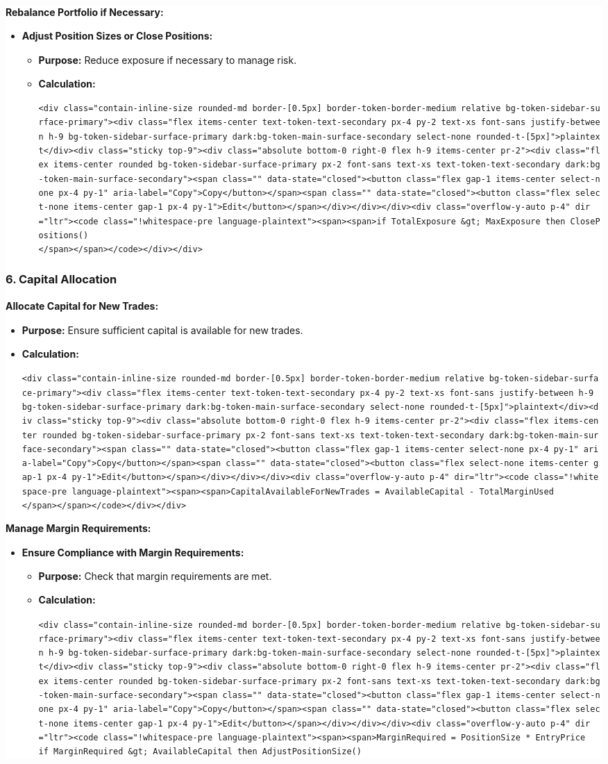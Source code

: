 
**Rebalance Portfolio if Necessary:**

-   **Adjust Position Sizes or Close Positions:**
    
    -   **Purpose:** Reduce exposure if necessary to manage risk.
        
    -   **Calculation:**
        
        ```
        <div class="contain-inline-size rounded-md border-[0.5px] border-token-border-medium relative bg-token-sidebar-surface-primary"><div class="flex items-center text-token-text-secondary px-4 py-2 text-xs font-sans justify-between h-9 bg-token-sidebar-surface-primary dark:bg-token-main-surface-secondary select-none rounded-t-[5px]">plaintext</div><div class="sticky top-9"><div class="absolute bottom-0 right-0 flex h-9 items-center pr-2"><div class="flex items-center rounded bg-token-sidebar-surface-primary px-2 font-sans text-xs text-token-text-secondary dark:bg-token-main-surface-secondary"><span class="" data-state="closed"><button class="flex gap-1 items-center select-none px-4 py-1" aria-label="Copy">Copy</button></span><span class="" data-state="closed"><button class="flex select-none items-center gap-1 px-4 py-1">Edit</button></span></div></div></div><div class="overflow-y-auto p-4" dir="ltr"><code class="!whitespace-pre language-plaintext"><span><span>if TotalExposure &gt; MaxExposure then ClosePositions()
        </span></span></code></div></div>
        ```
        

### 6\. Capital Allocation

**Allocate Capital for New Trades:**

-   **Purpose:** Ensure sufficient capital is available for new trades.
    
-   **Calculation:**
    
    ```
    <div class="contain-inline-size rounded-md border-[0.5px] border-token-border-medium relative bg-token-sidebar-surface-primary"><div class="flex items-center text-token-text-secondary px-4 py-2 text-xs font-sans justify-between h-9 bg-token-sidebar-surface-primary dark:bg-token-main-surface-secondary select-none rounded-t-[5px]">plaintext</div><div class="sticky top-9"><div class="absolute bottom-0 right-0 flex h-9 items-center pr-2"><div class="flex items-center rounded bg-token-sidebar-surface-primary px-2 font-sans text-xs text-token-text-secondary dark:bg-token-main-surface-secondary"><span class="" data-state="closed"><button class="flex gap-1 items-center select-none px-4 py-1" aria-label="Copy">Copy</button></span><span class="" data-state="closed"><button class="flex select-none items-center gap-1 px-4 py-1">Edit</button></span></div></div></div><div class="overflow-y-auto p-4" dir="ltr"><code class="!whitespace-pre language-plaintext"><span><span>CapitalAvailableForNewTrades = AvailableCapital - TotalMarginUsed
    </span></span></code></div></div>
    ```
    

**Manage Margin Requirements:**

-   **Ensure Compliance with Margin Requirements:**
    
    -   **Purpose:** Check that margin requirements are met.
        
    -   **Calculation:**
        
        ```
        <div class="contain-inline-size rounded-md border-[0.5px] border-token-border-medium relative bg-token-sidebar-surface-primary"><div class="flex items-center text-token-text-secondary px-4 py-2 text-xs font-sans justify-between h-9 bg-token-sidebar-surface-primary dark:bg-token-main-surface-secondary select-none rounded-t-[5px]">plaintext</div><div class="sticky top-9"><div class="absolute bottom-0 right-0 flex h-9 items-center pr-2"><div class="flex items-center rounded bg-token-sidebar-surface-primary px-2 font-sans text-xs text-token-text-secondary dark:bg-token-main-surface-secondary"><span class="" data-state="closed"><button class="flex gap-1 items-center select-none px-4 py-1" aria-label="Copy">Copy</button></span><span class="" data-state="closed"><button class="flex select-none items-center gap-1 px-4 py-1">Edit</button></span></div></div></div><div class="overflow-y-auto p-4" dir="ltr"><code class="!whitespace-pre language-plaintext"><span><span>MarginRequired = PositionSize * EntryPrice
        if MarginRequired &gt; AvailableCapital then AdjustPositionSize()